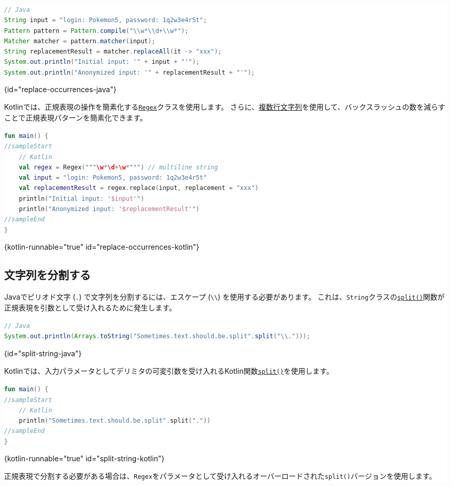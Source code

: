```java
// Java
String input = "login: Pokemon5, password: 1q2w3e4r5t";
Pattern pattern = Pattern.compile("\\w*\\d+\\w*");
Matcher matcher = pattern.matcher(input);
String replacementResult = matcher.replaceAll(it -> "xxx");
System.out.println("Initial input: '" + input + "'");
System.out.println("Anonymized input: '" + replacementResult + "'");
```
{id="replace-occurrences-java"}

Kotlinでは、正規表現の操作を簡素化する[`Regex`](https://kotlinlang.org/api/latest/jvm/stdlib/kotlin.text/-regex/)クラスを使用します。
さらに、[複数行文字列](strings.md#multiline-strings)を使用して、バックスラッシュの数を減らすことで正規表現パターンを簡素化できます。

```kotlin
fun main() {
//sampleStart
    // Kotlin
    val regex = Regex("""\w*\d+\w*""") // multiline string
    val input = "login: Pokemon5, password: 1q2w3e4r5t"
    val replacementResult = regex.replace(input, replacement = "xxx")
    println("Initial input: '$input'")
    println("Anonymized input: '$replacementResult'")
//sampleEnd
}
```
{kotlin-runnable="true" id="replace-occurrences-kotlin"}

## 文字列を分割する

Javaでピリオド文字 (`.`) で文字列を分割するには、エスケープ (`\\`) を使用する必要があります。
これは、`String`クラスの[`split()`](https://docs.oracle.com/en/java/javase/11/docs/api/java.base/java/lang/String.html#split(java.lang.String))関数が正規表現を引数として受け入れるために発生します。

```java
// Java
System.out.println(Arrays.toString("Sometimes.text.should.be.split".split("\\.")));
```
{id="split-string-java"}

Kotlinでは、入力パラメータとしてデリミタの可変引数を受け入れるKotlin関数[`split()`](https://kotlinlang.org/api/latest/jvm/stdlib/kotlin.text/split.html)を使用します。

```kotlin
fun main() {
//sampleStart
    // Kotlin
    println("Sometimes.text.should.be.split".split("."))
//sampleEnd
}
```
{kotlin-runnable="true" id="split-string-kotlin"}

正規表現で分割する必要がある場合は、`Regex`をパラメータとして受け入れるオーバーロードされた`split()`バージョンを使用します。
